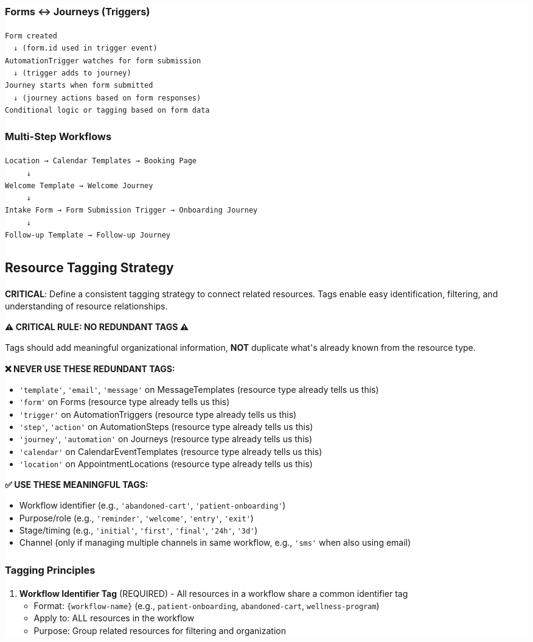 ### Forms ↔ Journeys (Triggers)
```
Form created
  ↓ (form.id used in trigger event)
AutomationTrigger watches for form submission
  ↓ (trigger adds to journey)
Journey starts when form submitted
  ↓ (journey actions based on form responses)
Conditional logic or tagging based on form data
```

### Multi-Step Workflows
```
Location → Calendar Templates → Booking Page
     ↓
Welcome Template → Welcome Journey
     ↓
Intake Form → Form Submission Trigger → Onboarding Journey
     ↓
Follow-up Template → Follow-up Journey
```

## Resource Tagging Strategy

**CRITICAL**: Define a consistent tagging strategy to connect related resources. Tags enable easy identification, filtering, and understanding of resource relationships.

**⚠️ CRITICAL RULE: NO REDUNDANT TAGS ⚠️**

Tags should add meaningful organizational information, **NOT** duplicate what's already known from the resource type.

**❌ NEVER USE THESE REDUNDANT TAGS:**
- `'template'`, `'email'`, `'message'` on MessageTemplates (resource type already tells us this)
- `'form'` on Forms (resource type already tells us this)
- `'trigger'` on AutomationTriggers (resource type already tells us this)
- `'step'`, `'action'` on AutomationSteps (resource type already tells us this)
- `'journey'`, `'automation'` on Journeys (resource type already tells us this)
- `'calendar'` on CalendarEventTemplates (resource type already tells us this)
- `'location'` on AppointmentLocations (resource type already tells us this)

**✅ USE THESE MEANINGFUL TAGS:**
- Workflow identifier (e.g., `'abandoned-cart'`, `'patient-onboarding'`)
- Purpose/role (e.g., `'reminder'`, `'welcome'`, `'entry'`, `'exit'`)
- Stage/timing (e.g., `'initial'`, `'first'`, `'final'`, `'24h'`, `'3d'`)
- Channel (only if managing multiple channels in same workflow, e.g., `'sms'` when also using email)

### Tagging Principles

1. **Workflow Identifier Tag** (REQUIRED) - All resources in a workflow share a common identifier tag
   - Format: `{workflow-name}` (e.g., `patient-onboarding`, `abandoned-cart`, `wellness-program`)
   - Apply to: ALL resources in the workflow
   - Purpose: Group related resources for filtering and organization
